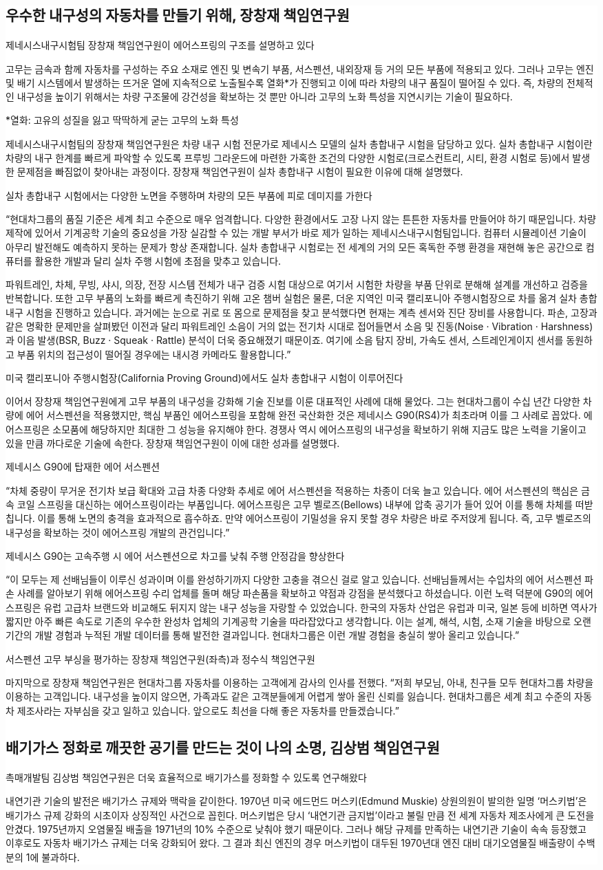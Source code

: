## 우수한 내구성의 자동차를 만들기 위해, 장창재 책임연구원

제네시스내구시험팀 장창재 책임연구원이 에어스프링의 구조를 설명하고 있다

고무는 금속과 함께 자동차를 구성하는 주요 소재로 엔진 및 변속기 부품, 서스펜션, 내외장재 등 거의 모든 부품에 적용되고 있다. 그러나 고무는 엔진 및 배기 시스템에서 발생하는 뜨거운 열에 지속적으로 노출될수록 열화\*가 진행되고 이에 따라 차량의 내구 품질이 떨어질 수 있다. 즉, 차량의 전체적인 내구성을 높이기 위해서는 차량 구조물에 강건성을 확보하는 것 뿐만 아니라 고무의 노화 특성을 지연시키는 기술이 필요하다.

\*열화: 고유의 성질을 잃고 딱딱하게 굳는 고무의 노화 특성

제네시스내구시험팀의 장창재 책임연구원은 차량 내구 시험 전문가로 제네시스 모델의 실차 총합내구 시험을 담당하고 있다. 실차 총합내구 시험이란 차량의 내구 한계를 빠르게 파악할 수 있도록 프루빙 그라운드에 마련한 가혹한 조건의 다양한 시험로(크로스컨트리, 시티, 환경 시험로 등)에서 발생한 문제점을 빠짐없이 찾아내는 과정이다. 장창재 책임연구원이 실차 총합내구 시험이 필요한 이유에 대해 설명했다.

실차 총합내구 시험에서는 다양한 노면을 주행하며 차량의 모든 부품에 피로 데미지를 가한다

“현대차그룹의 품질 기준은 세계 최고 수준으로 매우 엄격합니다. 다양한 환경에서도 고장 나지 않는 튼튼한 자동차를 만들어야 하기 때문입니다. 차량 제작에 있어서 기계공학 기술의 중요성을 가장 실감할 수 있는 개발 부서가 바로 제가 일하는 제네시스내구시험팀입니다. 컴퓨터 시뮬레이션 기술이 아무리 발전해도 예측하지 못하는 문제가 항상 존재합니다. 실차 총합내구 시험로는 전 세계의 거의 모든 혹독한 주행 환경을 재현해 놓은 공간으로 컴퓨터를 활용한 개발과 달리 실차 주행 시험에 초점을 맞추고 있습니다.

파워트레인, 차체, 무빙, 샤시, 의장, 전장 시스템 전체가 내구 검증 시험 대상으로 여기서 시험한 차량을 부품 단위로 분해해 설계를 개선하고 검증을 반복합니다. 또한 고무 부품의 노화를 빠르게 촉진하기 위해 고온 챔버 실험은 물론, 더운 지역인 미국 캘리포니아 주행시험장으로 차를 옮겨 실차 총합내구 시험을 진행하고 있습니다. 과거에는 눈으로 귀로 또 몸으로 문제점을 찾고 분석했다면 현재는 계측 센서와 진단 장비를 사용합니다. 파손, 고장과 같은 명확한 문제만을 살펴봤던 이전과 달리 파워트레인 소음이 거의 없는 전기차 시대로 접어들면서 소음 및 진동(Noise · Vibration · Harshness)과 이음 발생(BSR, Buzz · Squeak · Rattle) 분석이 더욱 중요해졌기 때문이죠. 여기에 소음 탐지 장비, 가속도 센서, 스트레인게이지 센서를 동원하고 부품 위치의 접근성이 떨어질 경우에는 내시경 카메라도 활용합니다.”

미국 캘리포니아 주행시험장(California Proving Ground)에서도 실차 총합내구 시험이 이루어진다



이어서 장창재 책임연구원에게 고무 부품의 내구성을 강화해 기술 진보를 이룬 대표적인 사례에 대해 물었다. 그는 현대차그룹이 수십 년간 다양한 차량에 에어 서스펜션을 적용했지만, 핵심 부품인 에어스프링을 포함해 완전 국산화한 것은 제네시스 G90(RS4)가 최초라며 이를 그 사례로 꼽았다. 에어스프링은 소모품에 해당하지만 최대한 그 성능을 유지해야 한다. 경쟁사 역시 에어스프링의 내구성을 확보하기 위해 지금도 많은 노력을 기울이고 있을 만큼 까다로운 기술에 속한다. 장창재 책임연구원이 이에 대한 성과를 설명했다.

제네시스 G90에 탑재한 에어 서스펜션

“차체 중량이 무거운 전기차 보급 확대와 고급 차종 다양화 추세로 에어 서스펜션을 적용하는 차종이 더욱 늘고 있습니다. 에어 서스펜션의 핵심은 금속 코일 스프링을 대신하는 에어스프링이라는 부품입니다. 에어스프링은 고무 벨로즈(Bellows) 내부에 압축 공기가 들어 있어 이를 통해 차체를 떠받칩니다. 이를 통해 노면의 충격을 효과적으로 흡수하죠. 만약 에어스프링이 기밀성을 유지 못할 경우 차량은 바로 주저앉게 됩니다. 즉, 고무 벨로즈의 내구성을 확보하는 것이 에어스프링 개발의 관건입니다.”

제네시스 G90는 고속주행 시 에어 서스펜션으로 차고를 낮춰 주행 안정감을 향상한다

“이 모두는 제 선배님들이 이루신 성과이며 이를 완성하기까지 다양한 고충을 겪으신 걸로 알고 있습니다. 선배님들께서는 수입차의 에어 서스펜션 파손 사례를 알아보기 위해 에어스프링 수리 업체를 돌며 해당 파손품을 확보하고 약점과 강점을 분석했다고 하셨습니다. 이런 노력 덕분에 G90의 에어스프링은 유럽 고급차 브랜드와 비교해도 뒤지지 않는 내구 성능을 자랑할 수 있었습니다. 한국의 자동차 산업은 유럽과 미국, 일본 등에 비하면 역사가 짧지만 아주 빠른 속도로 기존의 우수한 완성차 업체의 기계공학 기술을 따라잡았다고 생각합니다. 이는 설계, 해석, 시험, 소재 기술을 바탕으로 오랜 기간의 개발 경험과 누적된 개발 데이터를 통해 발전한 결과입니다. 현대차그룹은 이런 개발 경험을 충실히 쌓아 올리고 있습니다.”

서스펜션 고무 부싱을 평가하는 장창재 책임연구원(좌측)과 정수식 책임연구원

마지막으로 장창재 책임연구원은 현대차그룹 자동차를 이용하는 고객에게 감사의 인사를 전했다. “저희 부모님, 아내, 친구들 모두 현대차그룹 차량을 이용하는 고객입니다. 내구성을 높이지 않으면, 가족과도 같은 고객분들에게 어렵게 쌓아 올린 신뢰를 잃습니다. 현대차그룹은 세계 최고 수준의 자동차 제조사라는 자부심을 갖고 일하고 있습니다. 앞으로도 최선을 다해 좋은 자동차를 만들겠습니다.”

## 배기가스 정화로 깨끗한 공기를 만드는 것이 나의 소명, 김상범 책임연구원

촉매개발팀 김상범 책임연구원은 더욱 효율적으로 배기가스를 정화할 수 있도록 연구해왔다

내연기관 기술의 발전은 배기가스 규제와 맥락을 같이한다. 1970년 미국 에드먼드 머스키(Edmund Muskie) 상원의원이 발의한 일명 ‘머스키법’은 배기가스 규제 강화의 시초이자 상징적인 사건으로 꼽힌다. 머스키법은 당시 ‘내연기관 금지법’이라고 불릴 만큼 전 세계 자동차 제조사에게 큰 도전을 안겼다. 1975년까지 오염물질 배출을 1971년의 10% 수준으로 낮춰야 했기 때문이다. 그러나 해당 규제를 만족하는 내연기관 기술이 속속 등장했고 이후로도 자동차 배기가스 규제는 더욱 강화되어 왔다. 그 결과 최신 엔진의 경우 머스키법이 대두된 1970년대 엔진 대비 대기오염물질 배출량이 수백분의 1에 불과하다.
